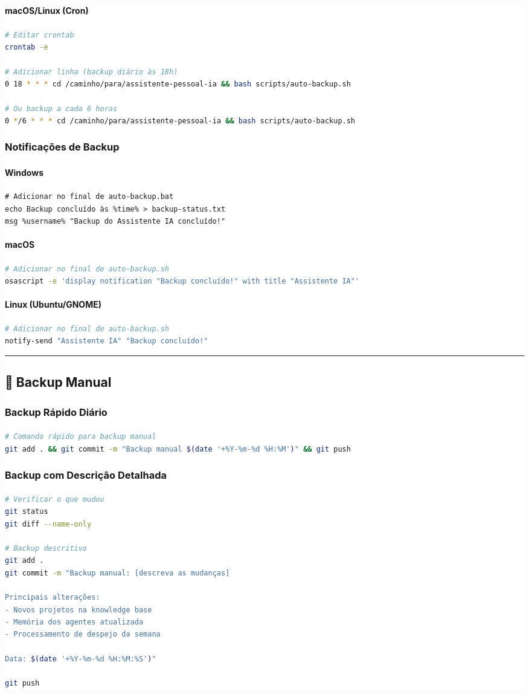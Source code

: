 #### macOS/Linux (Cron)

```bash
# Editar crontab
crontab -e

# Adicionar linha (backup diário às 18h)
0 18 * * * cd /caminho/para/assistente-pessoal-ia && bash scripts/auto-backup.sh

# Ou backup a cada 6 horas
0 */6 * * * cd /caminho/para/assistente-pessoal-ia && bash scripts/auto-backup.sh
```

### Notificações de Backup

#### Windows
```batch
# Adicionar no final de auto-backup.bat
echo Backup concluído às %time% > backup-status.txt
msg %username% "Backup do Assistente IA concluído!"
```

#### macOS
```bash
# Adicionar no final de auto-backup.sh
osascript -e 'display notification "Backup concluído!" with title "Assistente IA"'
```

#### Linux (Ubuntu/GNOME)
```bash
# Adicionar no final de auto-backup.sh
notify-send "Assistente IA" "Backup concluído!"
```

---

## 📝 Backup Manual

### Backup Rápido Diário

```bash
# Comando rápido para backup manual
git add . && git commit -m "Backup manual $(date '+%Y-%m-%d %H:%M')" && git push
```

### Backup com Descrição Detalhada

```bash
# Verificar o que mudou
git status
git diff --name-only

# Backup descritivo
git add .
git commit -m "Backup manual: [descreva as mudanças]

Principais alterações:
- Novos projetos na knowledge base
- Memória dos agentes atualizada
- Processamento de despejo da semana

Data: $(date '+%Y-%m-%d %H:%M:%S')"

git push
```
